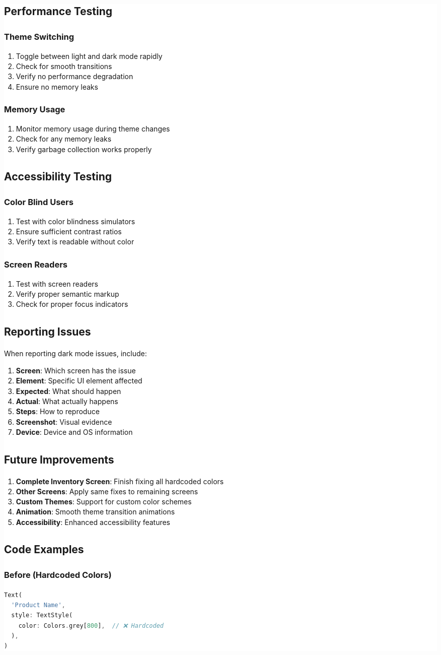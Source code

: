 ## Performance Testing

### Theme Switching
1. Toggle between light and dark mode rapidly
2. Check for smooth transitions
3. Verify no performance degradation
4. Ensure no memory leaks

### Memory Usage
1. Monitor memory usage during theme changes
2. Check for any memory leaks
3. Verify garbage collection works properly

## Accessibility Testing

### Color Blind Users
1. Test with color blindness simulators
2. Ensure sufficient contrast ratios
3. Verify text is readable without color

### Screen Readers
1. Test with screen readers
2. Verify proper semantic markup
3. Check for proper focus indicators

## Reporting Issues

When reporting dark mode issues, include:

1. **Screen**: Which screen has the issue
2. **Element**: Specific UI element affected
3. **Expected**: What should happen
4. **Actual**: What actually happens
5. **Steps**: How to reproduce
6. **Screenshot**: Visual evidence
7. **Device**: Device and OS information

## Future Improvements

1. **Complete Inventory Screen**: Finish fixing all hardcoded colors
2. **Other Screens**: Apply same fixes to remaining screens
3. **Custom Themes**: Support for custom color schemes
4. **Animation**: Smooth theme transition animations
5. **Accessibility**: Enhanced accessibility features

## Code Examples

### Before (Hardcoded Colors)
```dart
Text(
  'Product Name',
  style: TextStyle(
    color: Colors.grey[800],  // ❌ Hardcoded
  ),
)
```
